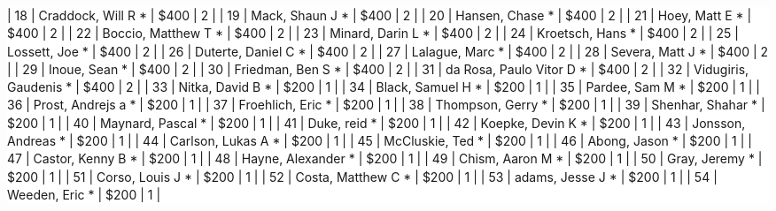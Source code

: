 | 18 | Craddock, Will R \* | $400 | 2 |
| 19 | Mack, Shaun J \* | $400 | 2 |
| 20 | Hansen, Chase \* | $400 | 2 |
| 21 | Hoey, Matt E \* | $400 | 2 |
| 22 | Boccio, Matthew T \* | $400 | 2 |
| 23 | Minard, Darin L \* | $400 | 2 |
| 24 | Kroetsch, Hans \* | $400 | 2 |
| 25 | Lossett, Joe \* | $400 | 2 |
| 26 | Duterte, Daniel C \* | $400 | 2 |
| 27 | Lalague, Marc \* | $400 | 2 |
| 28 | Severa, Matt J \* | $400 | 2 |
| 29 | Inoue, Sean \* | $400 | 2 |
| 30 | Friedman, Ben S \* | $400 | 2 |
| 31 | da Rosa, Paulo Vitor D \* | $400 | 2 |
| 32 | Vidugiris, Gaudenis \* | $400 | 2 |
| 33 | Nitka, David B \* | $200 | 1 |
| 34 | Black, Samuel H \* | $200 | 1 |
| 35 | Pardee, Sam M \* | $200 | 1 |
| 36 | Prost, Andrejs a \* | $200 | 1 |
| 37 | Froehlich, Eric \* | $200 | 1 |
| 38 | Thompson, Gerry \* | $200 | 1 |
| 39 | Shenhar, Shahar \* | $200 | 1 |
| 40 | Maynard, Pascal \* | $200 | 1 |
| 41 | Duke, reid \* | $200 | 1 |
| 42 | Koepke, Devin K \* | $200 | 1 |
| 43 | Jonsson, Andreas \* | $200 | 1 |
| 44 | Carlson, Lukas A \* | $200 | 1 |
| 45 | McCluskie, Ted \* | $200 | 1 |
| 46 | Abong, Jason \* | $200 | 1 |
| 47 | Castor, Kenny B \* | $200 | 1 |
| 48 | Hayne, Alexander \* | $200 | 1 |
| 49 | Chism, Aaron M \* | $200 | 1 |
| 50 | Gray, Jeremy \* | $200 | 1 |
| 51 | Corso, Louis J \* | $200 | 1 |
| 52 | Costa, Matthew C \* | $200 | 1 |
| 53 | adams, Jesse J \* | $200 | 1 |
| 54 | Weeden, Eric \* | $200 | 1 |